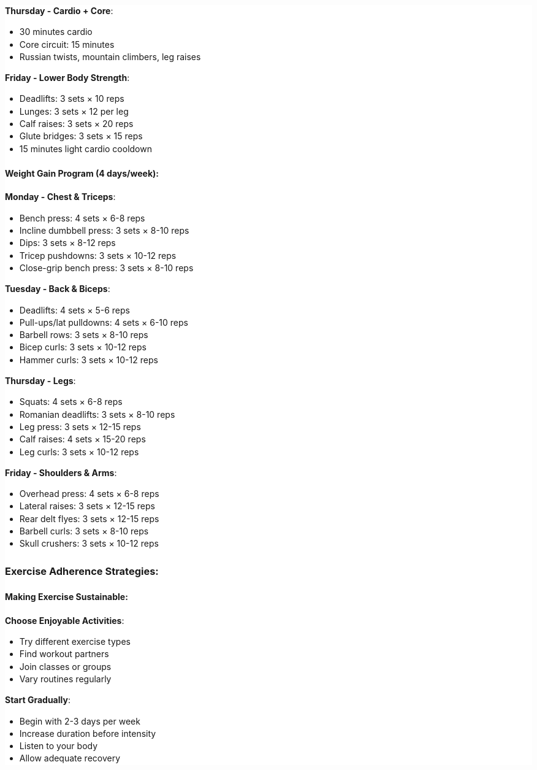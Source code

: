 **Thursday - Cardio + Core**:
- 30 minutes cardio
- Core circuit: 15 minutes
- Russian twists, mountain climbers, leg raises

**Friday - Lower Body Strength**:
- Deadlifts: 3 sets × 10 reps
- Lunges: 3 sets × 12 per leg
- Calf raises: 3 sets × 20 reps
- Glute bridges: 3 sets × 15 reps
- 15 minutes light cardio cooldown

#### Weight Gain Program (4 days/week):
**Monday - Chest & Triceps**:
- Bench press: 4 sets × 6-8 reps
- Incline dumbbell press: 3 sets × 8-10 reps
- Dips: 3 sets × 8-12 reps
- Tricep pushdowns: 3 sets × 10-12 reps
- Close-grip bench press: 3 sets × 8-10 reps

**Tuesday - Back & Biceps**:
- Deadlifts: 4 sets × 5-6 reps
- Pull-ups/lat pulldowns: 4 sets × 6-10 reps
- Barbell rows: 3 sets × 8-10 reps
- Bicep curls: 3 sets × 10-12 reps
- Hammer curls: 3 sets × 10-12 reps

**Thursday - Legs**:
- Squats: 4 sets × 6-8 reps
- Romanian deadlifts: 3 sets × 8-10 reps
- Leg press: 3 sets × 12-15 reps
- Calf raises: 4 sets × 15-20 reps
- Leg curls: 3 sets × 10-12 reps

**Friday - Shoulders & Arms**:
- Overhead press: 4 sets × 6-8 reps
- Lateral raises: 3 sets × 12-15 reps
- Rear delt flyes: 3 sets × 12-15 reps
- Barbell curls: 3 sets × 8-10 reps
- Skull crushers: 3 sets × 10-12 reps

### Exercise Adherence Strategies:

#### Making Exercise Sustainable:
**Choose Enjoyable Activities**:
- Try different exercise types
- Find workout partners
- Join classes or groups
- Vary routines regularly

**Start Gradually**:
- Begin with 2-3 days per week
- Increase duration before intensity
- Listen to your body
- Allow adequate recovery
